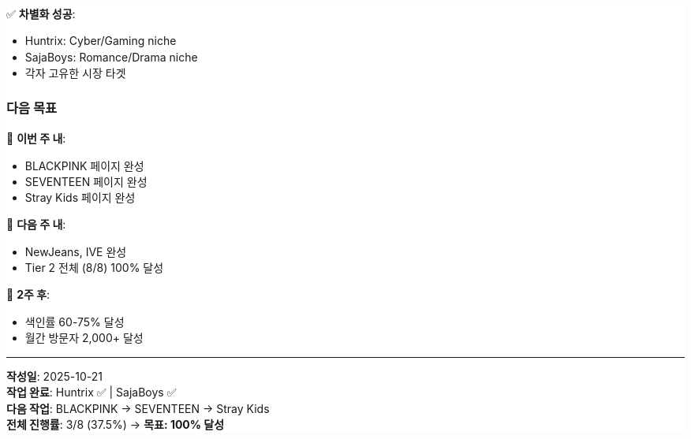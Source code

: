✅ **차별화 성공**:
- Huntrix: Cyber/Gaming niche
- SajaBoys: Romance/Drama niche
- 각자 고유한 시장 타겟

### **다음 목표**

🎯 **이번 주 내**:
- BLACKPINK 페이지 완성
- SEVENTEEN 페이지 완성
- Stray Kids 페이지 완성

🎯 **다음 주 내**:
- NewJeans, IVE 완성
- Tier 2 전체 (8/8) 100% 달성

🎯 **2주 후**:
- 색인률 60-75% 달성
- 월간 방문자 2,000+ 달성

---

**작성일**: 2025-10-21  
**작업 완료**: Huntrix ✅ | SajaBoys ✅  
**다음 작업**: BLACKPINK → SEVENTEEN → Stray Kids  
**전체 진행률**: 3/8 (37.5%) → **목표: 100% 달성**

